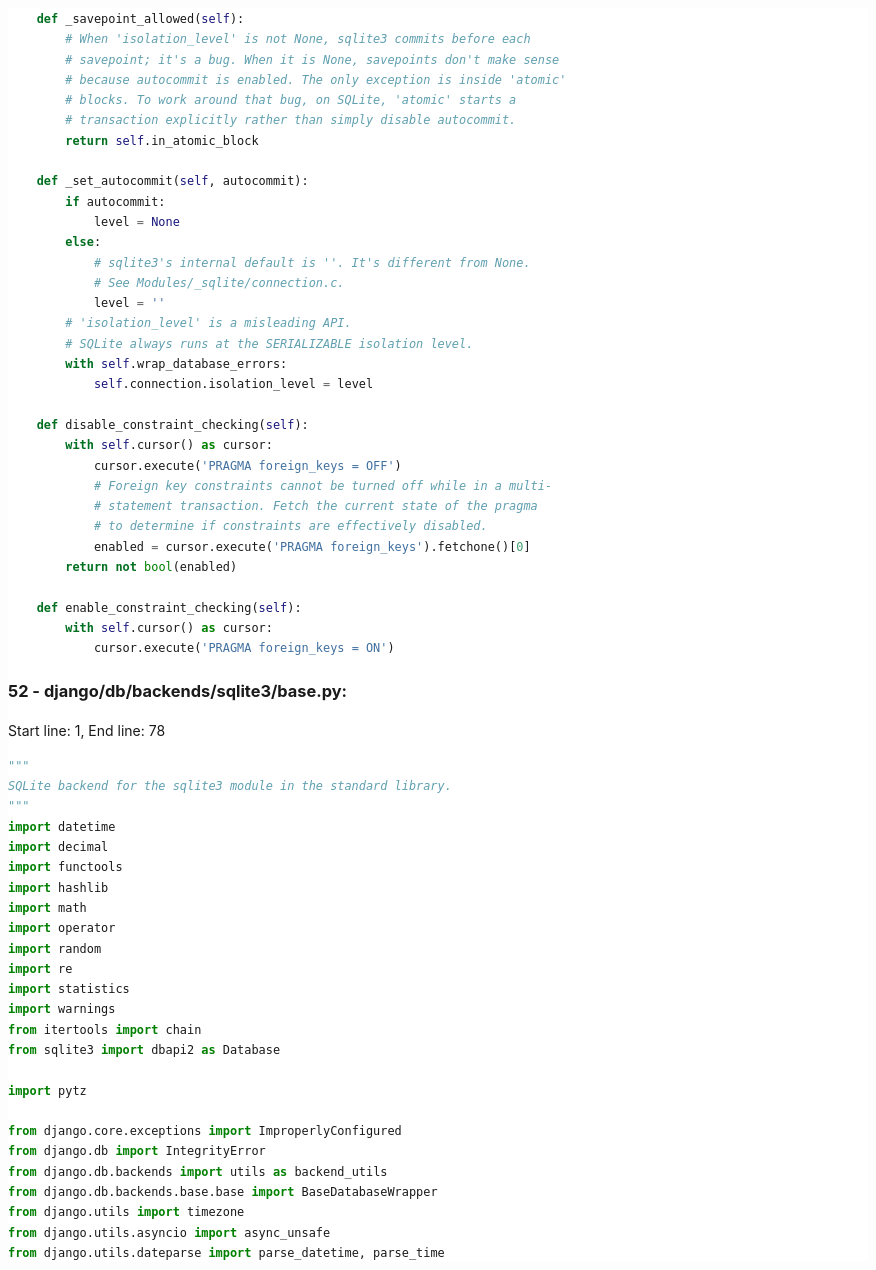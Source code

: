 ```python
    def _savepoint_allowed(self):
        # When 'isolation_level' is not None, sqlite3 commits before each
        # savepoint; it's a bug. When it is None, savepoints don't make sense
        # because autocommit is enabled. The only exception is inside 'atomic'
        # blocks. To work around that bug, on SQLite, 'atomic' starts a
        # transaction explicitly rather than simply disable autocommit.
        return self.in_atomic_block

    def _set_autocommit(self, autocommit):
        if autocommit:
            level = None
        else:
            # sqlite3's internal default is ''. It's different from None.
            # See Modules/_sqlite/connection.c.
            level = ''
        # 'isolation_level' is a misleading API.
        # SQLite always runs at the SERIALIZABLE isolation level.
        with self.wrap_database_errors:
            self.connection.isolation_level = level

    def disable_constraint_checking(self):
        with self.cursor() as cursor:
            cursor.execute('PRAGMA foreign_keys = OFF')
            # Foreign key constraints cannot be turned off while in a multi-
            # statement transaction. Fetch the current state of the pragma
            # to determine if constraints are effectively disabled.
            enabled = cursor.execute('PRAGMA foreign_keys').fetchone()[0]
        return not bool(enabled)

    def enable_constraint_checking(self):
        with self.cursor() as cursor:
            cursor.execute('PRAGMA foreign_keys = ON')
```
### 52 - django/db/backends/sqlite3/base.py:

Start line: 1, End line: 78

```python
"""
SQLite backend for the sqlite3 module in the standard library.
"""
import datetime
import decimal
import functools
import hashlib
import math
import operator
import random
import re
import statistics
import warnings
from itertools import chain
from sqlite3 import dbapi2 as Database

import pytz

from django.core.exceptions import ImproperlyConfigured
from django.db import IntegrityError
from django.db.backends import utils as backend_utils
from django.db.backends.base.base import BaseDatabaseWrapper
from django.utils import timezone
from django.utils.asyncio import async_unsafe
from django.utils.dateparse import parse_datetime, parse_time
```